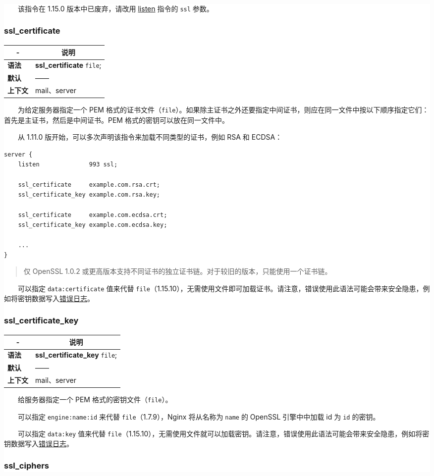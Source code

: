 　　该指令在 1.15.0 版本中已废弃，请改用 [listen](https://docshome.gitbook.io/nginx-docs/he-xin-gong-neng/mail/ngx_mail_core_module#listen) 指令的 `ssl`​ 参数。

### ssl\_certificate

|-|说明|
| ---| --------------|
|**语法**|**ssl_certificate** `file`​;|
|**默认**|——|
|**上下文**|mail、server|

　　为给定服务器指定一个 PEM 格式的证书文件（`file`​）。如果除主证书之外还要指定中间证书，则应在同一文件中按以下顺序指定它们：首先是主证书，然后是中间证书。PEM 格式的密钥可以放在同一文件中。

　　从 1.11.0 版开始，可以多次声明该指令来加载不同类型的证书，例如 RSA 和 ECDSA：

```
server {
    listen              993 ssl;

    ssl_certificate     example.com.rsa.crt;
    ssl_certificate_key example.com.rsa.key;

    ssl_certificate     example.com.ecdsa.crt;
    ssl_certificate_key example.com.ecdsa.key;

    ...
}
```

> 仅 OpenSSL 1.0.2 或更高版本支持不同证书的独立证书链。对于较旧的版本，只能使用一个证书链。

　　可以指定 `data:certificate`​ 值来代替 `file`​（1.15.10），无需使用文件即可加载证书。请注意，错误使用此语法可能会带来安全隐患，例如将密钥数据写入[错误日志](https://docshome.gitbook.io/nginx-docs/he-xin-gong-neng#error_log)。

### ssl\_certificate\_key

|-|说明|
| ---| --------------|
|**语法**|**ssl_certificate_key** `file`​;|
|**默认**|——|
|**上下文**|mail、server|

　　给服务器指定一个 PEM 格式的密钥文件（`file`​）。

　　可以指定 `engine:name:id`​ 来代替 `file`​（1.7.9），Nginx 将从名称为 `name`​ 的 OpenSSL 引擎中中加载 id 为 `id`​ 的密钥。

　　可以指定 `data:key`​ 值来代替 `file`​（1.15.10），无需使用文件就可以加载密钥。请注意，错误使用此语法可能会带来安全隐患，例如将密钥数据写入[错误日志](https://docshome.gitbook.io/nginx-docs/he-xin-gong-neng#error_log)。

### ssl\_ciphers
